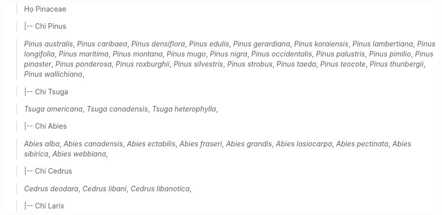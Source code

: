 >Họ Pinaceae


>|-- Chi Pinus

>*Pinus australis*,
>*Pinus caribaea*,
>*Pinus densiflora*,
>*Pinus edulis*,
>*Pinus gerardiana*,
>*Pinus koraiensis*,
>*Pinus lambertiana*,
>*Pinus longifolia*,
>*Pinus maritima*,
>*Pinus montana*,
>*Pinus mugo*,
>*Pinus nigra*,
>*Pinus occidentalis*,
>*Pinus palustris*,
>*Pinus pimilio*,
>*Pinus pinaster*,
>*Pinus ponderosa*,
>*Pinus roxburghii*,
>*Pinus silvestris*,
>*Pinus strobus*,
>*Pinus taeda*,
>*Pinus teocote*,
>*Pinus thunbergii*,
>*Pinus wallichiana*,

>|-- Chi Tsuga

>*Tsuga americana*,
>*Tsuga canadensis*,
>*Tsuga heterophylla*,

>|-- Chi Abies

>*Abies alba*,
>*Abies canadensis*,
>*Abies ectabilis*,
>*Abies fraseri*,
>*Abies grandis*,
>*Abies lasiocarpa*,
>*Abies pectinata*,
>*Abies sibirica*,
>*Abies webbiana*,

>|-- Chi Cedrus

>*Cedrus deodara*,
>*Cedrus libani*,
>*Cedrus libanotica*,

>|-- Chi Larix
